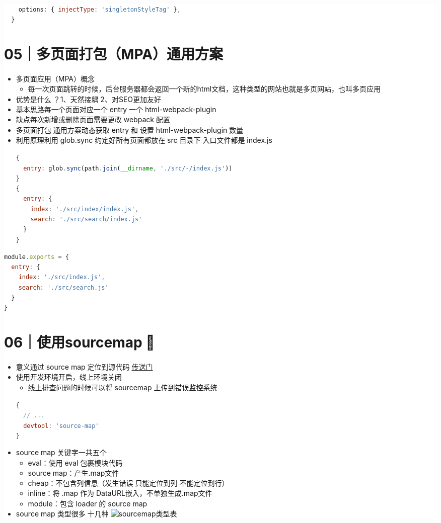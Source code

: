   ```javascript 
      options: { injectType: 'singletonStyleTag' },
    }
  ``` 
     
# 05｜多页面打包（MPA）通用方案
- 多页面应用（MPA）概念
  - 每一次页面跳转的时候，后台服务器都会返回一个新的html文档，这种类型的网站也就是多页网站，也叫多页应用
- 优势是什么 ？1、天然接耦 2、对SEO更加友好
- 基本思路每一个页面对应一个 entry 一个 html-webpack-plugin
- 缺点每次新增或删除页面需要更改 webpack 配置
- 多页面打包 通用方案动态获取 entry 和 设置 html-webpack-plugin 数量
- 利用原理利用 glob.sync 约定好所有页面都放在 src 目录下 入口文件都是 index.js
    ```javascript
    {
      entry: glob.sync(path.join(__dirname, './src/-/index.js'))
    }
    {
      entry: {
        index: './src/index/index.js',
        search: './src/search/index.js'
      }
    }
    ``` 
```javascript
module.exports = {
  entry: {
    index: './src/index.js',
    search: './src/search.js'
  }
}
``` 
# 06｜使用sourcemap 🌟
- 意义通过 source map 定位到源代码 [传送门](https://www.ruanyifeng.com/blog/2013/01/javascript_source_map.html)
- 使用开发环境开启，线上环境关闭
  - 线上排查问题的时候可以将 sourcemap 上传到错误监控系统
  ```javascript 配置文件
  {
    // ...
    devtool: 'source-map'
  }
  ``` 
- source map 关键字一共五个
  - eval：使用 eval 包裹模块代码
  - source map：产生.map文件
  - cheap：不包含列信息（发生错误 只能定位到列 不能定位到行）
  - inline：将 .map 作为 DataURL嵌入，不单独生成.map文件
  - module：包含 loader 的 source map
- source map 类型很多 十几种 ![sourcemap类型表](./pic/sourcemap类型.png)
      